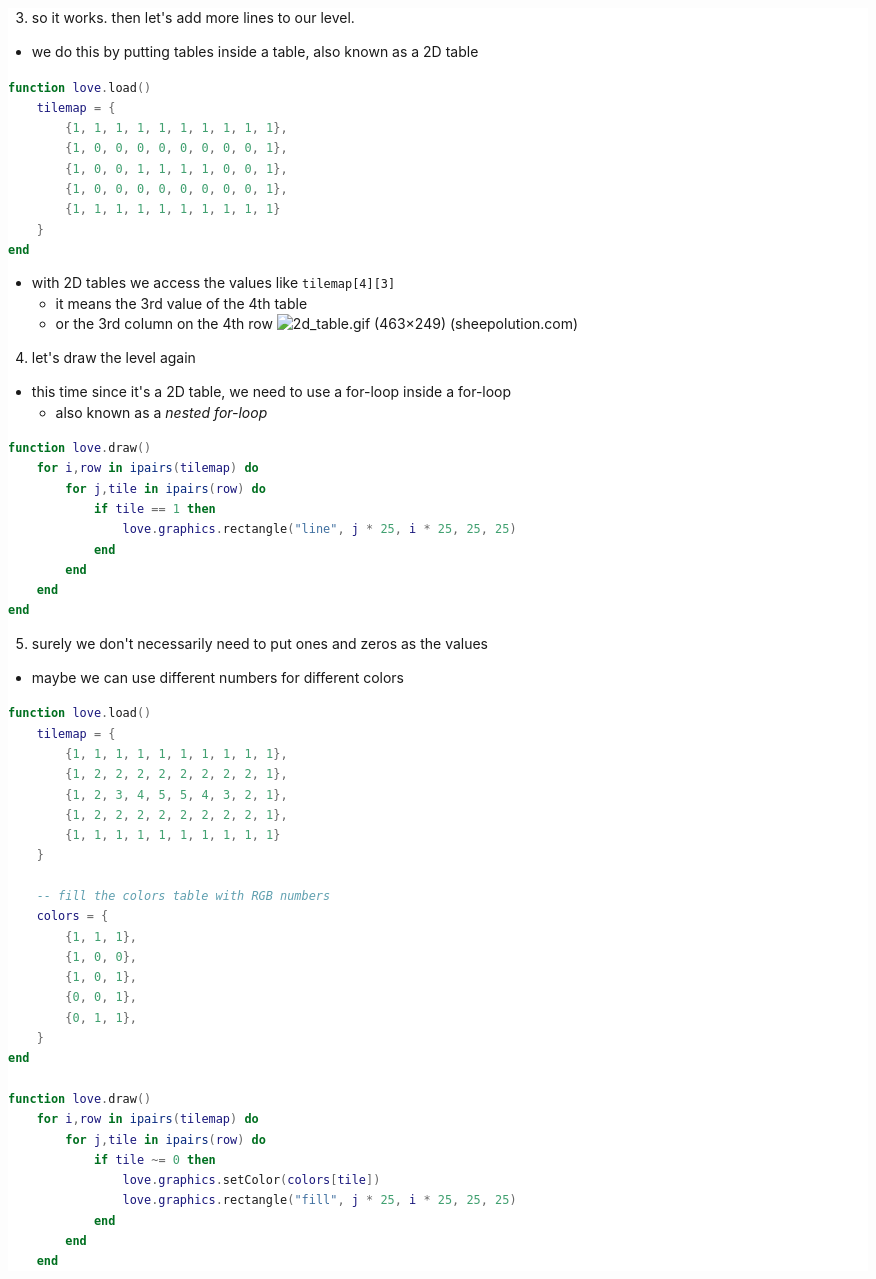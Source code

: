 3. so it works. then let's add more lines to our level.
* we do this by putting tables inside a table, also known as a 2D table
```lua
function love.load()
	tilemap = {
		{1, 1, 1, 1, 1, 1, 1, 1, 1, 1},
		{1, 0, 0, 0, 0, 0, 0, 0, 0, 1},
		{1, 0, 0, 1, 1, 1, 1, 0, 0, 1},
		{1, 0, 0, 0, 0, 0, 0, 0, 0, 1},
		{1, 1, 1, 1, 1, 1, 1, 1, 1, 1}
	}
end
```

* with 2D tables we access the values like `tilemap[4][3]`
	* it means the 3rd value of the 4th table
	* or the 3rd column on the 4th row
![2d_table.gif (463×249) (sheepolution.com)](https://sheepolution.com/images/book/18/2d_table.gif)

4. let's draw the level again
* this time since it's a 2D table, we need to use a for-loop inside a for-loop
	* also known as a *nested for-loop*
```lua
function love.draw()
	for i,row in ipairs(tilemap) do
		for j,tile in ipairs(row) do
			if tile == 1 then
				love.graphics.rectangle("line", j * 25, i * 25, 25, 25)
			end
		end
	end
end
```

5. surely we don't necessarily need to put ones and zeros as the values
* maybe we can use different numbers for different colors
```lua
function love.load()
	tilemap = {
		{1, 1, 1, 1, 1, 1, 1, 1, 1, 1},
		{1, 2, 2, 2, 2, 2, 2, 2, 2, 1},
		{1, 2, 3, 4, 5, 5, 4, 3, 2, 1},
		{1, 2, 2, 2, 2, 2, 2, 2, 2, 1},
		{1, 1, 1, 1, 1, 1, 1, 1, 1, 1}
	}
	
	-- fill the colors table with RGB numbers
	colors = {
		{1, 1, 1},
		{1, 0, 0},
		{1, 0, 1},
		{0, 0, 1},
		{0, 1, 1},
	}
end

function love.draw()
	for i,row in ipairs(tilemap) do
		for j,tile in ipairs(row) do
			if tile ~= 0 then
				love.graphics.setColor(colors[tile])
				love.graphics.rectangle("fill", j * 25, i * 25, 25, 25)
			end
		end
	end
```